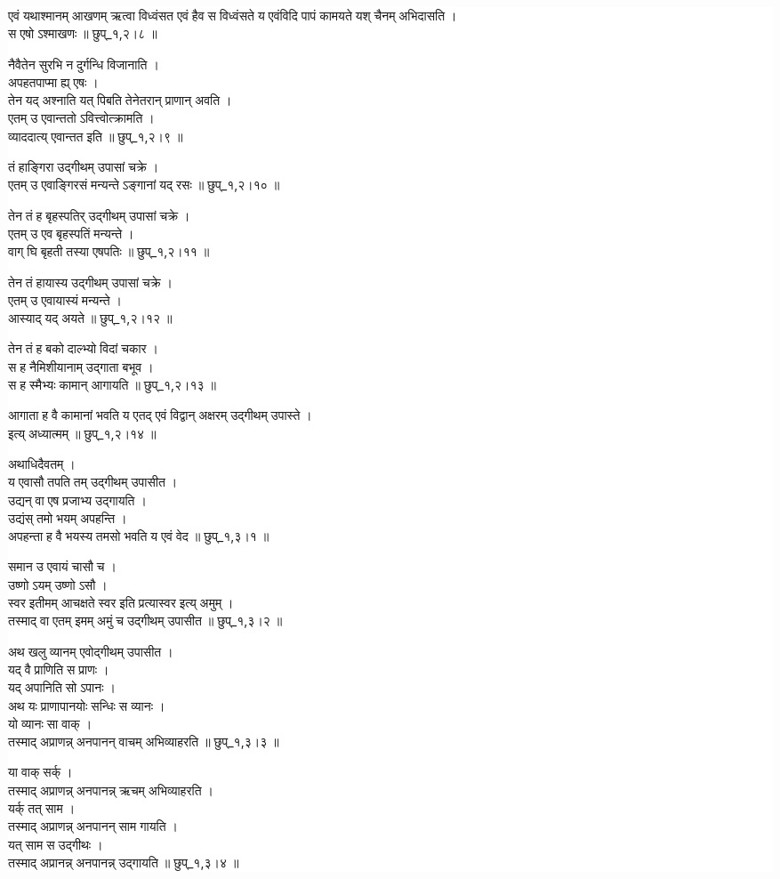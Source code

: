     
एवं यथाश्मानम् आखणम् ऋत्वा विध्वंसत एवं हैव स विध्वंसते य एवंविदि पापं कामयते यश् चैनम् अभिदासति ।  
स एषो ऽश्माखणः ॥ छुप्_१,२।८ ॥  
    
    
नैवैतेन सुरभि न दुर्गन्धि विजानाति ।  
अपहतपाप्मा ह्य् एषः ।  
तेन यद् अश्नाति यत् पिबति तेनेतरान् प्राणान् अवति ।  
एतम् उ एवान्ततो ऽवित्त्वोत्क्रामति ।  
व्याददात्य् एवान्तत इति ॥ छुप्_१,२।९ ॥  
    
    
तं हाङ्गिरा उद्गीथम् उपासां चक्रे ।  
एतम् उ एवाङ्गिरसं मन्यन्ते ऽङ्गानां यद् रसः ॥ छुप्_१,२।१० ॥  
    
    
तेन तं ह बृहस्पतिर् उद्गीथम् उपासां चक्रे ।  
एतम् उ एव बृहस्पतिं मन्यन्ते ।  
वाग् घि बृहती तस्या एषपतिः ॥ छुप्_१,२।११ ॥  
    
    
तेन तं हायास्य उद्गीथम् उपासां चक्रे ।  
एतम् उ एवायास्यं मन्यन्ते ।  
आस्याद् यद् अयते ॥ छुप्_१,२।१२ ॥  
    
    
तेन तं ह बको दाल्भ्यो विदां चकार ।  
स ह नैमिशीयानाम् उद्गाता बभूव ।  
स ह स्मैभ्यः कामान् आगायति ॥ छुप्_१,२।१३ ॥  
    
    
आगाता ह वै कामानां भवति य एतद् एवं विद्वान् अक्षरम् उद्गीथम् उपास्ते ।  
इत्य् अध्यात्मम् ॥ छुप्_१,२।१४ ॥  
    
    
अथाधिदैवतम् ।  
य एवासौ तपति तम् उद्गीथम् उपासीत ।  
उद्यन् वा एष प्रजाभ्य उद्गायति ।  
उद्यंस् तमो भयम् अपहन्ति ।  
अपहन्ता ह वै भयस्य तमसो भवति य एवं वेद ॥ छुप्_१,३।१ ॥  
    
    
समान उ एवायं चासौ च ।  
उष्णो ऽयम् उष्णो ऽसौ ।  
स्वर इतीमम् आचक्षते स्वर इति प्रत्यास्वर इत्य् अमुम् ।  
तस्माद् वा एतम् इमम् अमुं च उद्गीथम् उपासीत ॥ छुप्_१,३।२ ॥  
    
    
अथ खलु व्यानम् एवोद्गीथम् उपासीत ।  
यद् वै प्राणिति स प्राणः ।  
यद् अपानिति सो ऽपानः ।  
अथ यः प्राणापानयोः सन्धिः स व्यानः ।  
यो व्यानः सा वाक् ।  
तस्माद् अप्राणन्न् अनपानन् वाचम् अभिव्याहरति ॥ छुप्_१,३।३ ॥  
    
    
या वाक् सर्क् ।  
तस्माद् अप्राणन्न् अनपानन्न् ऋचम् अभिव्याहरति ।  
यर्क् तत् साम ।  
तस्माद् अप्राणन्न् अनपानन् साम गायति ।  
यत् साम स उद्गीथः ।  
तस्माद् अप्रानन्न् अनपानन्न् उद्गायति ॥ छुप्_१,३।४ ॥  
    